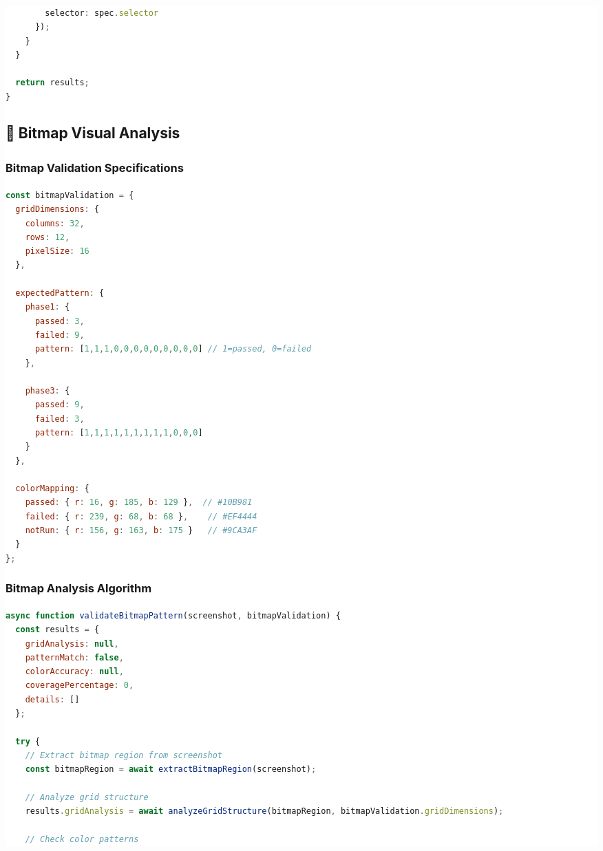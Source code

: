 ```javascript
        selector: spec.selector
      });
    }
  }
  
  return results;
}
```

## 🧪 Bitmap Visual Analysis

### Bitmap Validation Specifications
```javascript
const bitmapValidation = {
  gridDimensions: {
    columns: 32,
    rows: 12,
    pixelSize: 16
  },
  
  expectedPattern: {
    phase1: {
      passed: 3,
      failed: 9,
      pattern: [1,1,1,0,0,0,0,0,0,0,0,0] // 1=passed, 0=failed
    },
    
    phase3: {
      passed: 9,
      failed: 3,
      pattern: [1,1,1,1,1,1,1,1,1,0,0,0]
    }
  },
  
  colorMapping: {
    passed: { r: 16, g: 185, b: 129 },  // #10B981
    failed: { r: 239, g: 68, b: 68 },    // #EF4444
    notRun: { r: 156, g: 163, b: 175 }   // #9CA3AF
  }
};
```

### Bitmap Analysis Algorithm
```javascript
async function validateBitmapPattern(screenshot, bitmapValidation) {
  const results = {
    gridAnalysis: null,
    patternMatch: false,
    colorAccuracy: null,
    coveragePercentage: 0,
    details: []
  };
  
  try {
    // Extract bitmap region from screenshot
    const bitmapRegion = await extractBitmapRegion(screenshot);
    
    // Analyze grid structure
    results.gridAnalysis = await analyzeGridStructure(bitmapRegion, bitmapValidation.gridDimensions);
    
    // Check color patterns
```